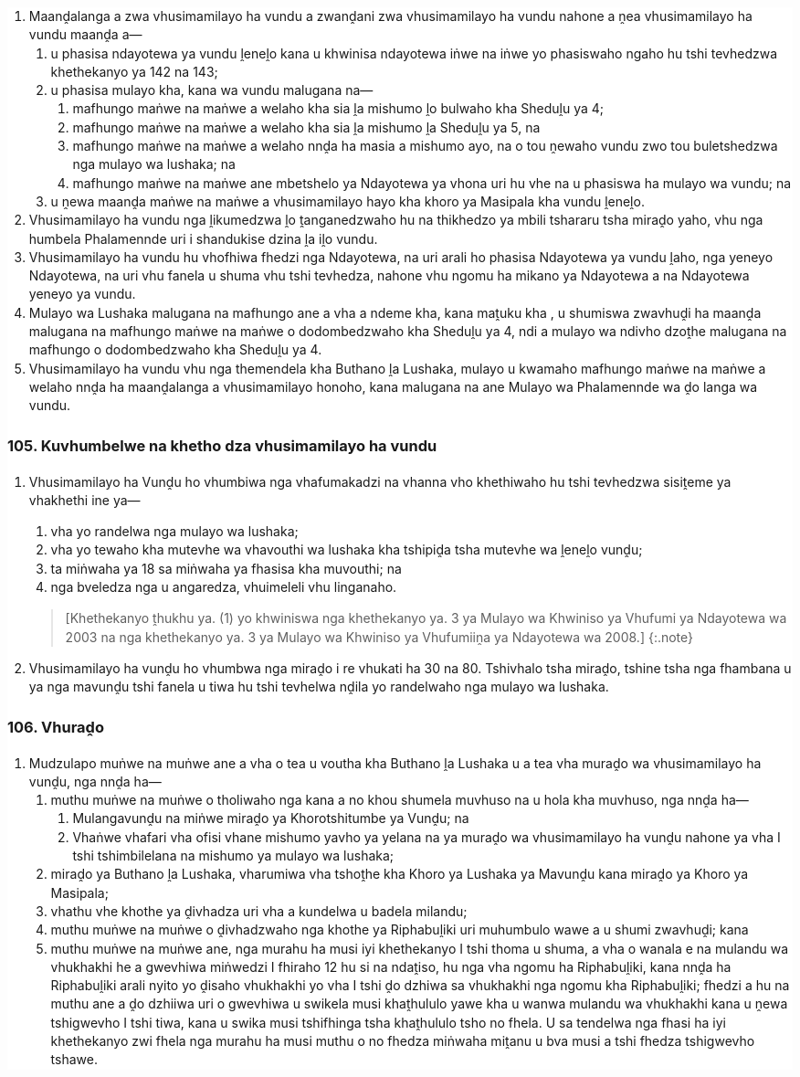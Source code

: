 1.	Maanḓalanga a zwa vhusimamilayo ha vundu a zwanḓani zwa vhusimamilayo ha vundu nahone a ṋea vhusimamilayo ha vundu maanḓa a—
	1.	u phasisa ndayotewa ya vundu ḽeneḽo kana u khwinisa ndayotewa iṅwe na iṅwe yo phasiswaho ngaho hu tshi tevhedzwa khethekanyo ya 142 na 143;
	1.	u phasisa mulayo kha, kana wa vundu malugana na—
		1.	mafhungo maṅwe na maṅwe a welaho kha sia ḽa mishumo ḽo bulwaho kha Sheduḽu ya 4;
		1.	mafhungo maṅwe na maṅwe a welaho kha sia ḽa mishumo ḽa Sheduḽu ya 5, na
		1.	mafhungo maṅwe na maṅwe a welaho nnḓa ha masia a mishumo ayo, na o tou ṋewaho vundu zwo tou buletshedzwa nga mulayo wa lushaka; na
		1.	mafhungo maṅwe na maṅwe ane mbetshelo ya Ndayotewa ya vhona uri hu vhe na u phasiswa ha mulayo wa vundu; na
	1.	u ṋewa maanḓa maṅwe na maṅwe a vhusimamilayo hayo kha khoro ya Masipala kha vundu ḽeneḽo.
2.	Vhusimamilayo ha vundu nga ḽikumedzwa ḽo ṱanganedzwaho hu na thikhedzo ya mbili tshararu tsha miraḓo yaho, vhu nga humbela Phalamennde uri i shandukise dzina ḽa iḽo vundu.
3.	Vhusimamilayo ha vundu hu vhofhiwa fhedzi nga Ndayotewa, na uri arali ho phasisa Ndayotewa ya vundu ḽaho, nga yeneyo Ndayotewa, na uri vhu fanela u shuma vhu tshi tevhedza, nahone vhu ngomu ha mikano ya Ndayotewa a na Ndayotewa yeneyo ya vundu.
4.	Mulayo wa Lushaka malugana na mafhungo ane a vha a ndeme kha, kana maṱuku kha , u shumiswa zwavhuḓi ha maanḓa malugana na mafhungo maṅwe na maṅwe o dodombedzwaho kha Sheduḽu ya 4, ndi a mulayo wa ndivho dzoṱhe malugana na mafhungo o dodombedzwaho kha Sheduḽu ya 4.
5.	Vhusimamilayo ha vundu vhu nga themendela kha Buthano ḽa Lushaka, mulayo u kwamaho mafhungo maṅwe na maṅwe a welaho nnḓa ha maanḓalanga a vhusimamilayo honoho, kana malugana na ane Mulayo wa Phalamennde wa ḓo langa wa vundu.

### 105. Kuvhumbelwe na khetho dza vhusimamilayo ha vundu

1.	Vhusimamilayo ha Vunḓu ho vhumbiwa nga vhafumakadzi na vhanna vho khethiwaho hu tshi tevhedzwa sisiṱeme ya vhakhethi ine ya—
	1.	vha yo randelwa nga mulayo wa lushaka;
	1.	vha yo tewaho kha mutevhe wa vhavouthi wa lushaka kha tshipiḓa tsha mutevhe wa ḽeneḽo vunḓu;
	1.	ta miṅwaha ya 18 sa miṅwaha ya fhasisa kha muvouthi; na
	1.	nga bveledza nga u angaredza, vhuimeleli vhu linganaho.

	> [Khethekanyo ṱhukhu ya. (1) yo khwiniswa nga khethekanyo ya. 3 ya Mulayo wa Khwiniso ya Vhufumi ya Ndayotewa wa 2003 na nga khethekanyo ya. 3 ya Mulayo wa Khwiniso ya Vhufumiiṋa ya Ndayotewa wa 2008.]
	{:.note}

2.	Vhusimamilayo ha vunḓu ho vhumbwa nga miraḓo i re vhukati ha 30 na 80. Tshivhalo tsha miraḓo, tshine tsha nga fhambana u ya nga mavunḓu tshi fanela u tiwa hu tshi tevhelwa nḓila yo randelwaho nga mulayo wa lushaka.

### 106. Vhuraḓo

1.	Mudzulapo muṅwe na muṅwe ane a vha o tea u voutha kha Buthano ḽa Lushaka u a tea vha muraḓo wa vhusimamilayo ha vunḓu, nga nnḓa ha—
	1.	muthu muṅwe na muṅwe o tholiwaho nga kana a no khou shumela muvhuso na u hola kha muvhuso, nga nnḓa ha—
		1.	Mulangavunḓu na miṅwe miraḓo ya Khorotshitumbe ya Vunḓu; na
		1.	Vhaṅwe vhafari vha ofisi vhane mishumo yavho ya yelana na ya muraḓo wa vhusimamilayo ha vunḓu nahone ya vha I tshi tshimbilelana na mishumo ya mulayo wa lushaka;
	1.	miraḓo ya Buthano ḽa Lushaka, vharumiwa vha tshoṱhe kha Khoro ya Lushaka ya Mavunḓu kana miraḓo ya Khoro ya Masipala;
	1.	vhathu vhe khothe ya ḓivhadza uri vha a kundelwa u badela milandu;
	1.	muthu muṅwe na muṅwe o ḓivhadzwaho nga khothe ya Riphabuḽiki uri muhumbulo wawe a u shumi zwavhuḓi; kana
	1.	muthu muṅwe na muṅwe ane, nga murahu ha musi iyi khethekanyo I tshi thoma u shuma, a vha o wanala e na mulandu wa vhukhakhi he a gwevhiwa miṅwedzi I fhiraho 12 hu si na ndaṱiso, hu nga vha ngomu ha Riphabuḽiki, kana nnḓa ha Riphabuḽiki arali nyito yo        ḓisaho vhukhakhi yo vha I tshi ḓo dzhiwa sa vhukhakhi nga ngomu kha Riphabuḽiki; fhedzi a hu na muthu ane a ḓo dzhiiwa uri o gwevhiwa u swikela musi khaṱhululo yawe kha u wanwa mulandu wa vhukhakhi kana u ṋewa tshigwevho I tshi tiwa, kana u swika musi tshifhinga tsha khaṱhululo tsho no fhela. U sa tendelwa nga fhasi ha iyi khethekanyo zwi fhela nga murahu ha musi muthu o no fhedza miṅwaha miṱanu u bva musi a tshi fhedza tshigwevho tshawe.